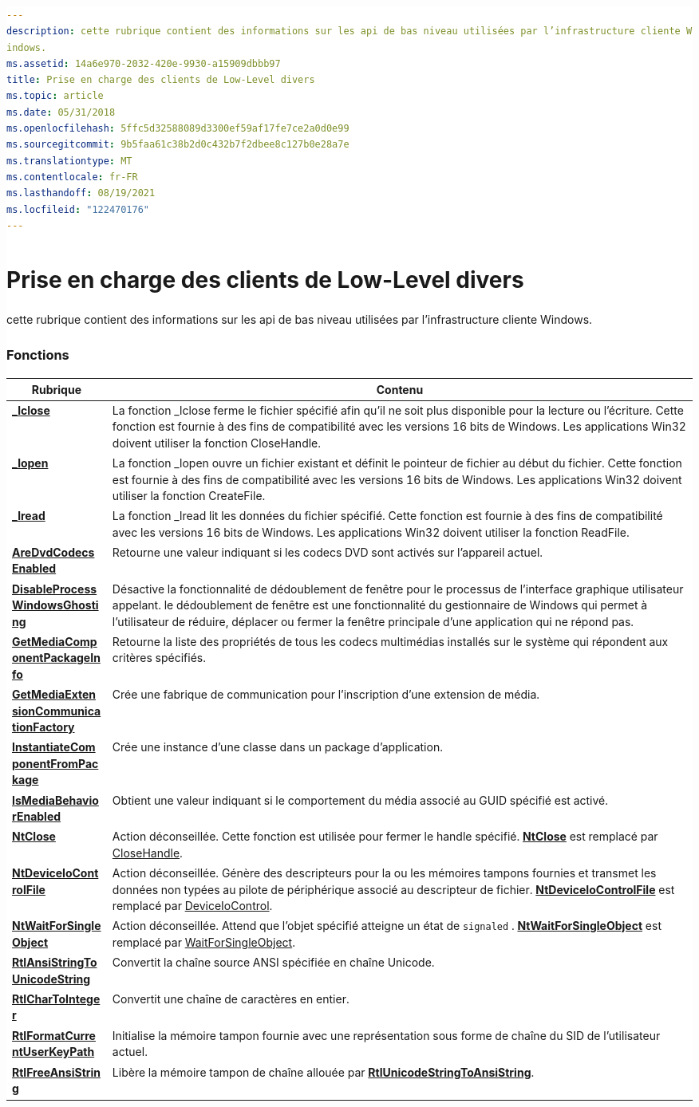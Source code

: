 ```yaml
---
description: cette rubrique contient des informations sur les api de bas niveau utilisées par l’infrastructure cliente Windows.
ms.assetid: 14a6e970-2032-420e-9930-a15909dbbb97
title: Prise en charge des clients de Low-Level divers
ms.topic: article
ms.date: 05/31/2018
ms.openlocfilehash: 5ffc5d32588089d3300ef59af17fe7ce2a0d0e99
ms.sourcegitcommit: 9b5faa61c38b2d0c432b7f2dbee8c127b0e28a7e
ms.translationtype: MT
ms.contentlocale: fr-FR
ms.lasthandoff: 08/19/2021
ms.locfileid: "122470176"
---
```

# <a name="miscellaneous-low-level-client-support"></a>Prise en charge des clients de Low-Level divers

cette rubrique contient des informations sur les api de bas niveau utilisées par l’infrastructure cliente Windows.

### <a name="functions"></a>Fonctions




| Rubrique | Contenu | 
|-------|----------|
| <a href="/windows/desktop/api/winbase/nf-winbase-_lclose"><strong>_lclose</strong></a> | La fonction _lclose ferme le fichier spécifié afin qu’il ne soit plus disponible pour la lecture ou l’écriture. Cette fonction est fournie à des fins de compatibilité avec les versions 16 bits de Windows. Les applications Win32 doivent utiliser la fonction CloseHandle.<br /> | 
| <a href="/windows/desktop/api/winbase/nf-winbase-_lopen"><strong>_lopen</strong></a> | La fonction _lopen ouvre un fichier existant et définit le pointeur de fichier au début du fichier. Cette fonction est fournie à des fins de compatibilité avec les versions 16 bits de Windows. Les applications Win32 doivent utiliser la fonction CreateFile. <br /> | 
| <a href="/windows/desktop/api/winbase/nf-winbase-_lread"><strong>_lread</strong></a> | La fonction _lread lit les données du fichier spécifié. Cette fonction est fournie à des fins de compatibilité avec les versions 16 bits de Windows. Les applications Win32 doivent utiliser la fonction ReadFile. <br /> | 
| <a href="/windows/desktop/api/comppkgsup/nf-comppkgsup-aredvdcodecsenabled"><strong>AreDvdCodecsEnabled</strong></a> | Retourne une valeur indiquant si les codecs DVD sont activés sur l’appareil actuel.<br /> | 
| <a href="/windows/desktop/api/Winuser/nf-winuser-disableprocesswindowsghosting"><strong>DisableProcessWindowsGhosting</strong></a> | Désactive la fonctionnalité de dédoublement de fenêtre pour le processus de l’interface graphique utilisateur appelant. le dédoublement de fenêtre est une fonctionnalité du gestionnaire de Windows qui permet à l’utilisateur de réduire, déplacer ou fermer la fenêtre principale d’une application qui ne répond pas.<br /> | 
| <a href="/windows/desktop/api/comppkgsup/nf-comppkgsup-getmediacomponentpackageinfo"><strong>GetMediaComponentPackageInfo</strong></a> | Retourne la liste des propriétés de tous les codecs multimédias installés sur le système qui répondent aux critères spécifiés.<br /> | 
| <a href="/windows/desktop/api/comppkgsup/nf-comppkgsup-getmediaextensioncommunicationfactory"><strong>GetMediaExtensionCommunicationFactory</strong></a> | Crée une fabrique de communication pour l’inscription d’une extension de média.<br /> | 
| <a href="/windows/desktop/api/comppkgsup/nf-comppkgsup-instantiatecomponentfrompackage"><strong>InstantiateComponentFromPackage</strong></a> | Crée une instance d’une classe dans un package d’application. <br /> | 
| <a href="/windows/desktop/api/comppkgsup/nf-comppkgsup-ismediabehaviorenabled"><strong>IsMediaBehaviorEnabled</strong></a> | Obtient une valeur indiquant si le comportement du média associé au GUID spécifié est activé.<br /> | 
| <a href="/windows/desktop/api/Winternl/nf-winternl-ntclose"><strong>NtClose</strong></a> | Action déconseillée. Cette fonction est utilisée pour fermer le handle spécifié. <a href="/windows/desktop/api/Winternl/nf-winternl-ntclose"><strong>NtClose</strong></a> est remplacé par <a href="/windows/desktop/api/handleapi/nf-handleapi-closehandle">CloseHandle</a>.<br /> | 
| <a href="/windows/desktop/api/Winternl/nf-winternl-ntdeviceiocontrolfile"><strong>NtDeviceIoControlFile</strong></a> | Action déconseillée. Génère des descripteurs pour la ou les mémoires tampons fournies et transmet les données non typées au pilote de périphérique associé au descripteur de fichier. <a href="/windows/desktop/api/Winternl/nf-winternl-ntdeviceiocontrolfile"><strong>NtDeviceIoControlFile</strong></a> est remplacé par <a href="/windows/desktop/api/ioapiset/nf-ioapiset-deviceiocontrol">DeviceIoControl</a>.<br /> | 
| <a href="/windows/desktop/api/Winternl/nf-winternl-ntwaitforsingleobject"><strong>NtWaitForSingleObject</strong></a> | Action déconseillée. Attend que l’objet spécifié atteigne un état de <code>signaled</code> . <a href="/windows/desktop/api/Winternl/nf-winternl-ntwaitforsingleobject"><strong>NtWaitForSingleObject</strong></a> est remplacé par <a href="/windows/desktop/api/synchapi/nf-synchapi-waitforsingleobject">WaitForSingleObject</a>.<br /> | 
| <a href="/windows/desktop/api/Winternl/nf-winternl-rtlansistringtounicodestring"><strong>RtlAnsiStringToUnicodeString</strong></a> | Convertit la chaîne source ANSI spécifiée en chaîne Unicode. <br /> | 
| <a href="/windows/desktop/api/Winternl/nf-winternl-rtlchartointeger"><strong>RtlCharToInteger</strong></a> | Convertit une chaîne de caractères en entier.<br /> | 
| <a href="/previous-versions//ff899322(v=vs.85)"><strong>RtlFormatCurrentUserKeyPath</strong></a> | Initialise la mémoire tampon fournie avec une représentation sous forme de chaîne du SID de l’utilisateur actuel. <br /> | 
| <a href="/windows/desktop/api/Winternl/nf-winternl-rtlfreeansistring"><strong>RtlFreeAnsiString</strong></a> | Libère la mémoire tampon de chaîne allouée par <a href="/windows/desktop/api/Winternl/nf-winternl-rtlunicodestringtoansistring"><strong>RtlUnicodeStringToAnsiString</strong></a>.<br /> | 